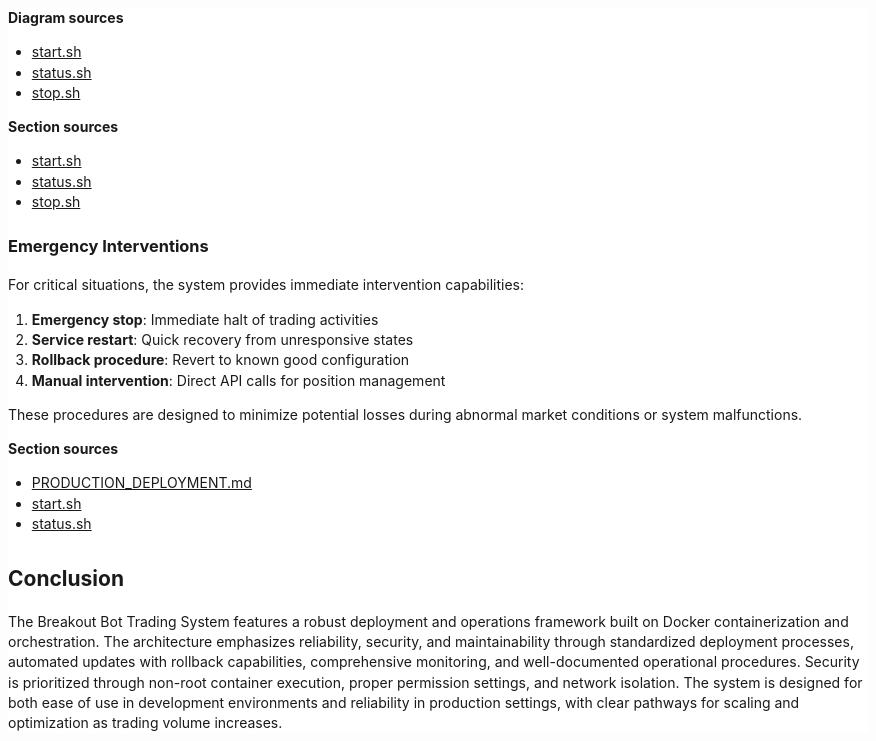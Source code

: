 **Diagram sources**
- [start.sh](file://start.sh#L1-L342)
- [status.sh](file://status.sh#L1-L225)
- [stop.sh](file://stop.sh#L1-L108)

**Section sources**
- [start.sh](file://start.sh#L1-L342)
- [status.sh](file://status.sh#L1-L225)
- [stop.sh](file://stop.sh#L1-L108)

### Emergency Interventions
For critical situations, the system provides immediate intervention capabilities:

1. **Emergency stop**: Immediate halt of trading activities
2. **Service restart**: Quick recovery from unresponsive states
3. **Rollback procedure**: Revert to known good configuration
4. **Manual intervention**: Direct API calls for position management

These procedures are designed to minimize potential losses during abnormal market conditions or system malfunctions.

**Section sources**
- [PRODUCTION_DEPLOYMENT.md](file://PRODUCTION_DEPLOYMENT.md#L1-L248)
- [start.sh](file://start.sh#L1-L342)
- [status.sh](file://status.sh#L1-L225)

## Conclusion
The Breakout Bot Trading System features a robust deployment and operations framework built on Docker containerization and orchestration. The architecture emphasizes reliability, security, and maintainability through standardized deployment processes, automated updates with rollback capabilities, comprehensive monitoring, and well-documented operational procedures. Security is prioritized through non-root container execution, proper permission settings, and network isolation. The system is designed for both ease of use in development environments and reliability in production settings, with clear pathways for scaling and optimization as trading volume increases.